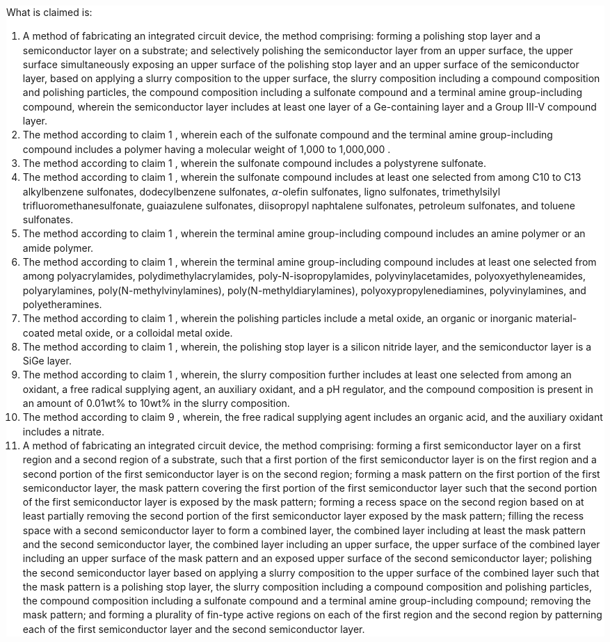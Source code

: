 What is claimed is:

1. A method of fabricating an integrated circuit device, the method comprising:
forming a polishing stop layer and a semiconductor layer on a substrate; and
selectively polishing the semiconductor layer from an upper surface, the upper surface simultaneously exposing an upper surface of the polishing stop layer and an upper surface of the semiconductor layer, based on applying a slurry composition to the upper surface, the slurry composition including a compound composition and polishing particles, the compound composition including a sulfonate compound and a terminal amine group-including compound,
wherein the semiconductor layer includes at least one layer of a Ge-containing layer and a Group III-V compound layer.
2. The method according to claim 1 , wherein each of the sulfonate compound and the terminal amine group-including compound includes a polymer having a molecular weight of 1,000 to 1,000,000 .
3. The method according to claim 1 , wherein the sulfonate compound includes a polystyrene sulfonate.
4. The method according to claim 1 , wherein the sulfonate compound includes at least one selected from among C10 to C13 alkylbenzene sulfonates, dodecylbenzene sulfonates, $\alpha$-olefin sulfonates, ligno sulfonates, trimethylsilyl trifluoromethanesulfonate, guaiazulene sulfonates, diisopropyl naphtalene sulfonates, petroleum sulfonates, and toluene sulfonates.
5. The method according to claim 1 , wherein the terminal amine group-including compound includes an amine polymer or an amide polymer.
6. The method according to claim 1 , wherein the terminal amine group-including compound includes at least one selected from among polyacrylamides, polydimethylacrylamides, poly-N-isopropylamides, polyvinylacetamides, polyoxyethyleneamides, polyarylamines, poly(N-methylvinylamines), poly(N-methyldiarylamines), polyoxypropylenediamines, polyvinylamines, and polyetheramines.
7. The method according to claim 1 , wherein the polishing particles include
a metal oxide, an organic or inorganic material-coated metal oxide, or
a colloidal metal oxide.
8. The method according to claim 1 , wherein, the polishing stop layer is a silicon nitride layer, and the semiconductor layer is a SiGe layer.
9. The method according to claim 1 , wherein, the slurry composition further includes at least one selected from among an oxidant, a free radical supplying agent, an auxiliary oxidant, and a pH regulator, and the compound composition is present in an amount of $0.01 \mathrm{wt} \%$ to $10 \mathrm{wt} \%$ in the slurry composition.
10. The method according to claim 9 , wherein, the free radical supplying agent includes an organic acid, and
the auxiliary oxidant includes a nitrate.
11. A method of fabricating an integrated circuit device, the method comprising:
forming a first semiconductor layer on a first region and a second region of a substrate, such that a first portion of the first semiconductor layer is on the first region and a second portion of the first semiconductor layer is on the second region;
forming a mask pattern on the first portion of the first semiconductor layer, the mask pattern covering the first portion of the first semiconductor layer such that the second portion of the first semiconductor layer is exposed by the mask pattern;
forming a recess space on the second region based on at least partially removing the second portion of the first semiconductor layer exposed by the mask pattern;
filling the recess space with a second semiconductor layer to form a combined layer, the combined layer including at least the mask pattern and the second semiconductor layer, the combined layer including an upper surface, the upper surface of the combined layer including an upper surface of the mask pattern and an exposed upper surface of the second semiconductor layer;
polishing the second semiconductor layer based on applying a slurry composition to the upper surface of the combined layer such that the mask pattern is a polishing stop layer, the slurry composition including a compound composition and polishing particles, the compound composition including a sulfonate compound and a terminal amine group-including compound;
removing the mask pattern; and
forming a plurality of fin-type active regions on each of the first region and the second region by patterning each of the first semiconductor layer and the second semiconductor layer.
